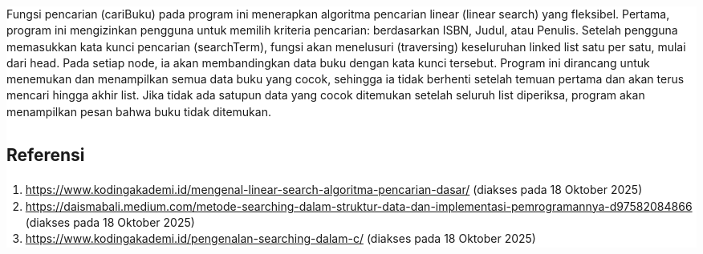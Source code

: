Fungsi pencarian (cariBuku) pada program ini menerapkan algoritma pencarian linear (linear search) yang fleksibel. Pertama, program ini mengizinkan pengguna untuk memilih kriteria pencarian: berdasarkan ISBN, Judul, atau Penulis. Setelah pengguna memasukkan kata kunci pencarian (searchTerm), fungsi akan menelusuri (traversing) keseluruhan linked list satu per satu, mulai dari head. Pada setiap node, ia akan membandingkan data buku dengan kata kunci tersebut. Program ini dirancang untuk menemukan dan menampilkan semua data buku yang cocok, sehingga ia tidak berhenti setelah temuan pertama dan akan terus mencari hingga akhir list. Jika tidak ada satupun data yang cocok ditemukan setelah seluruh list diperiksa, program akan menampilkan pesan bahwa buku tidak ditemukan.

## Referensi

1. https://www.kodingakademi.id/mengenal-linear-search-algoritma-pencarian-dasar/ (diakses pada 18 Oktober 2025)
2. https://daismabali.medium.com/metode-searching-dalam-struktur-data-dan-implementasi-pemrogramannya-d97582084866 (diakses pada 18 Oktober 2025)
3. https://www.kodingakademi.id/pengenalan-searching-dalam-c/ (diakses pada 18 Oktober 2025)
